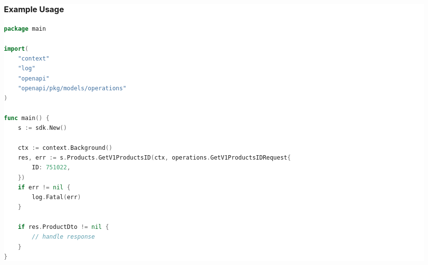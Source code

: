 ### Example Usage

```go
package main

import(
	"context"
	"log"
	"openapi"
	"openapi/pkg/models/operations"
)

func main() {
    s := sdk.New()

    ctx := context.Background()
    res, err := s.Products.GetV1ProductsID(ctx, operations.GetV1ProductsIDRequest{
        ID: 751022,
    })
    if err != nil {
        log.Fatal(err)
    }

    if res.ProductDto != nil {
        // handle response
    }
}
```
